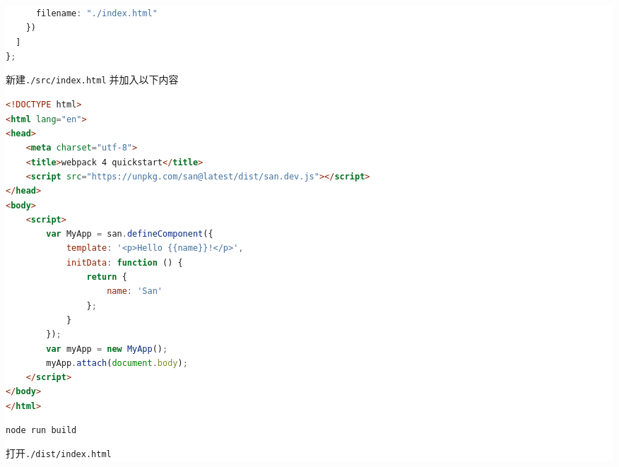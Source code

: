 ```javascript
      filename: "./index.html"
    })
  ]
};
```
新建`./src/index.html` 并加入以下内容

```html
<!DOCTYPE html>
<html lang="en">
<head>
    <meta charset="utf-8">
    <title>webpack 4 quickstart</title>
    <script src="https://unpkg.com/san@latest/dist/san.dev.js"></script>
</head>
<body>
    <script>
        var MyApp = san.defineComponent({
            template: '<p>Hello {{name}}!</p>',
            initData: function () {
                return {
                    name: 'San'
                };
            }
        });
        var myApp = new MyApp();
        myApp.attach(document.body);
    </script>
</body>
</html>

```

```
node run build
```
打开`./dist/index.html`
